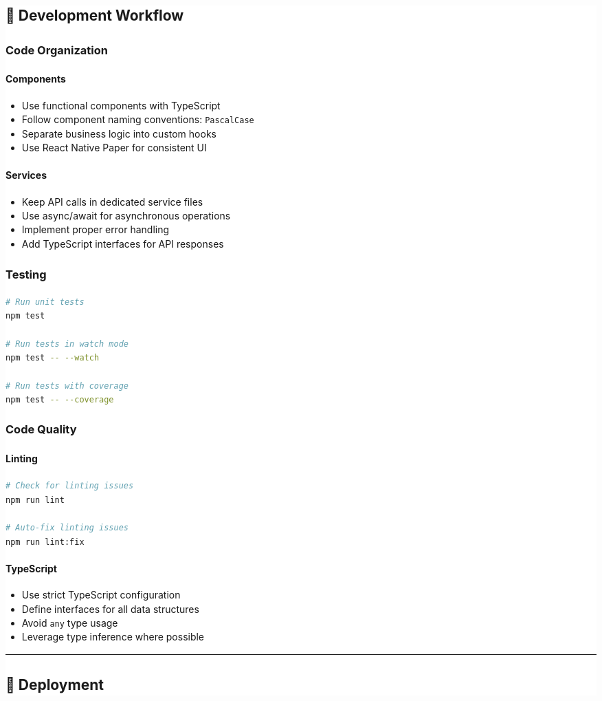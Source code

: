 
## 🔧 Development Workflow

### Code Organization

#### Components
- Use functional components with TypeScript
- Follow component naming conventions: `PascalCase`
- Separate business logic into custom hooks
- Use React Native Paper for consistent UI

#### Services
- Keep API calls in dedicated service files
- Use async/await for asynchronous operations
- Implement proper error handling
- Add TypeScript interfaces for API responses

### Testing

```bash
# Run unit tests
npm test

# Run tests in watch mode
npm test -- --watch

# Run tests with coverage
npm test -- --coverage
```

### Code Quality

#### Linting
```bash
# Check for linting issues
npm run lint

# Auto-fix linting issues
npm run lint:fix
```

#### TypeScript
- Use strict TypeScript configuration
- Define interfaces for all data structures
- Avoid `any` type usage
- Leverage type inference where possible

---

## 🚀 Deployment

